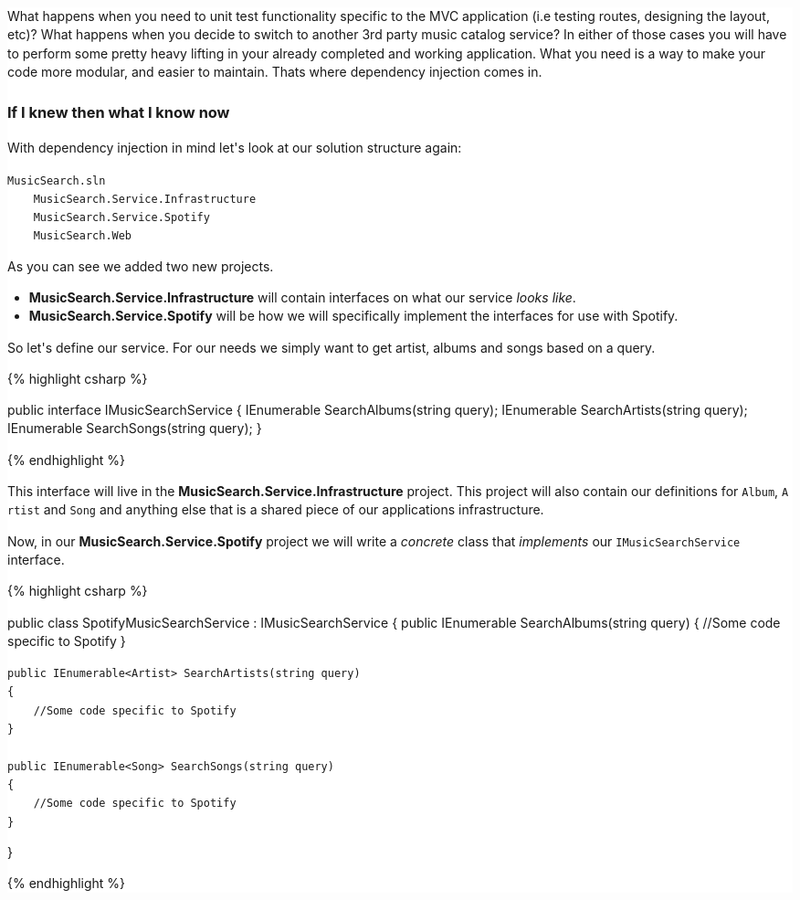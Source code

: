 What happens when you need to unit test functionality specific to the MVC application (i.e testing routes, designing the layout, etc)? What happens when you decide to switch to another 3rd party music catalog service?  In either of those cases you will have to perform some pretty heavy lifting in your already completed and working application.  What you need is a way to make your code more modular, and easier to maintain.  Thats where dependency injection comes in.

<h3>If I knew then what I know now</h3>

With dependency injection in mind let's look at our solution structure again:

```
MusicSearch.sln
    MusicSearch.Service.Infrastructure
    MusicSearch.Service.Spotify
    MusicSearch.Web
```

As you can see we added two new projects.  

 - **MusicSearch.Service.Infrastructure** will contain interfaces on what our service _looks like_.
 - **MusicSearch.Service.Spotify** will be how we will specifically implement the interfaces for use with Spotify.

 So let's define our service.  For our needs we simply want to get artist, albums and songs based on a query.

{% highlight csharp %}

public interface IMusicSearchService
{
    IEnumerable<Album> SearchAlbums(string query);
    IEnumerable<Artist> SearchArtists(string query);
    IEnumerable<Song> SearchSongs(string query);
}

{% endhighlight %}

This interface will live in the <strong>MusicSearch.Service.Infrastructure</strong> project.  This project will also contain our definitions for `Album`, `Artist` and `Song` and anything else that is a shared piece of our applications infrastructure.

Now, in our <strong>MusicSearch.Service.Spotify</strong> project we will write a _concrete_ class that _implements_ our `IMusicSearchService` interface.

{% highlight csharp %}

public class SpotifyMusicSearchService : IMusicSearchService
{
    public IEnumerable<Album> SearchAlbums(string query)
    {
        //Some code specific to Spotify
    }

    public IEnumerable<Artist> SearchArtists(string query)
    {
        //Some code specific to Spotify
    }

    public IEnumerable<Song> SearchSongs(string query)
    {
        //Some code specific to Spotify
    }
}

{% endhighlight %}
